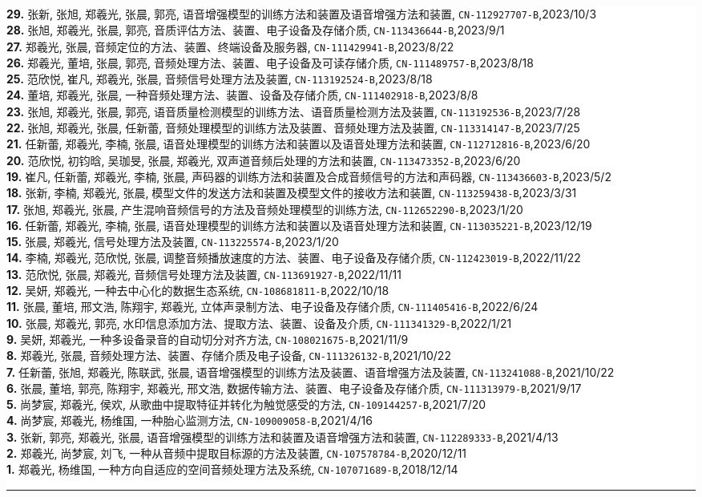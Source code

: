 **29.** 张新, 张旭, 郑羲光, 张晨, 郭亮, 语音增强模型的训练方法和装置及语音增强方法和装置, `CN-112927707-B`,2023/10/3<br>
**28.** 张旭, 郑羲光, 张晨, 郭亮, 音质评估方法、装置、电子设备及存储介质, `CN-113436644-B`,2023/9/1<br>
**27.** 郑羲光, 张晨, 音频定位的方法、装置、终端设备及服务器, `CN-111429941-B`,2023/8/22<br>
**26.** 郑羲光, 董培, 张晨, 郭亮, 音频处理方法、装置、电子设备及可读存储介质, `CN-111489757-B`,2023/8/18<br>
**25.** 范欣悦, 崔凡, 郑羲光, 张晨, 音频信号处理方法及装置, `CN-113192524-B`,2023/8/18<br>
**24.** 董培, 郑羲光, 张晨, 一种音频处理方法、装置、设备及存储介质, `CN-111402918-B`,2023/8/8<br>
**23.** 张旭, 郑羲光, 张晨, 郭亮, 语音质量检测模型的训练方法、语音质量检测方法及装置, `CN-113192536-B`,2023/7/28<br>
**22.** 张旭, 郑羲光, 张晨, 任新蕾, 音频处理模型的训练方法及装置、音频处理方法及装置, `CN-113314147-B`,2023/7/25<br>
**21.** 任新蕾, 郑羲光, 李楠, 张晨, 语音处理模型的训练方法和装置以及语音处理方法和装置, `CN-112712816-B`,2023/6/20<br>
**20.** 范欣悦, 初钧晗, 吴珈旻, 张晨, 郑羲光, 双声道音频后处理的方法和装置, `CN-113473352-B`,2023/6/20<br>
**19.** 崔凡, 任新蕾, 郑羲光, 李楠, 张晨, 声码器的训练方法和装置及合成音频信号的方法和声码器, `CN-113436603-B`,2023/5/2<br>
**18.** 张新, 李楠, 郑羲光, 张晨, 模型文件的发送方法和装置及模型文件的接收方法和装置, `CN-113259438-B`,2023/3/31<br>
**17.** 张旭, 郑羲光, 张晨, 产生混响音频信号的方法及音频处理模型的训练方法, `CN-112652290-B`,2023/1/20<br>
**16.** 任新蕾, 郑羲光, 李楠, 张晨, 语音处理模型的训练方法和装置以及语音处理方法和装置, `CN-113035221-B`,2023/12/19<br>
**15.** 张晨, 郑羲光, 信号处理方法及装置, `CN-113225574-B`,2023/1/20<br>
**14.** 李楠, 郑羲光, 范欣悦, 张晨, 调整音频播放速度的方法、装置、电子设备及存储介质, `CN-112423019-B`,2022/11/22<br>
**13.** 范欣悦, 张晨, 郑羲光, 音频信号处理方法及装置, `CN-113691927-B`,2022/11/11<br>
**12.** 吴妍, 郑羲光, 一种去中心化的数据生态系统, `CN-108681811-B`,2022/10/18<br>
**11.** 张晨, 董培, 邢文浩, 陈翔宇, 郑羲光, 立体声录制方法、电子设备及存储介质, `CN-111405416-B`,2022/6/24<br>
**10.** 张晨, 郑羲光, 郭亮, 水印信息添加方法、提取方法、装置、设备及介质, `CN-111341329-B`,2022/1/21<br>
**9.** 吴妍, 郑羲光, 一种多设备录音的自动切分对齐方法, `CN-108021675-B`,2021/11/9<br>
**8.** 郑羲光, 张晨, 音频处理方法、装置、存储介质及电子设备, `CN-111326132-B`,2021/10/22<br>
**7.** 任新蕾, 张旭, 郑羲光, 陈联武, 张晨, 语音增强模型的训练方法及装置、语音增强方法及装置, `CN-113241088-B`,2021/10/22<br>
**6.** 张晨, 董培, 郭亮, 陈翔宇, 郑羲光, 邢文浩, 数据传输方法、装置、电子设备及存储介质, `CN-111313979-B`,2021/9/17<br>
**5.** 尚梦宸, 郑羲光, 侯欢, 从歌曲中提取特征并转化为触觉感受的方法, `CN-109144257-B`,2021/7/20<br>
**4.** 尚梦宸, 郑羲光, 杨维国, 一种胎心监测方法, `CN-109009058-B`,2021/4/16<br>
**3.** 张新, 郭亮, 郑羲光, 张晨, 语音增强模型的训练方法和装置及语音增强方法和装置, `CN-112289333-B`,2021/4/13<br>
**2.** 郑羲光, 尚梦宸, 刘飞, 一种从音频中提取目标源的方法及装置, `CN-107578784-B`,2020/12/11<br>
**1.** 郑羲光, 杨维国, 一种方向自适应的空间音频处理方法及系统, `CN-107071689-B`,2018/12/14<br>

-------------------
